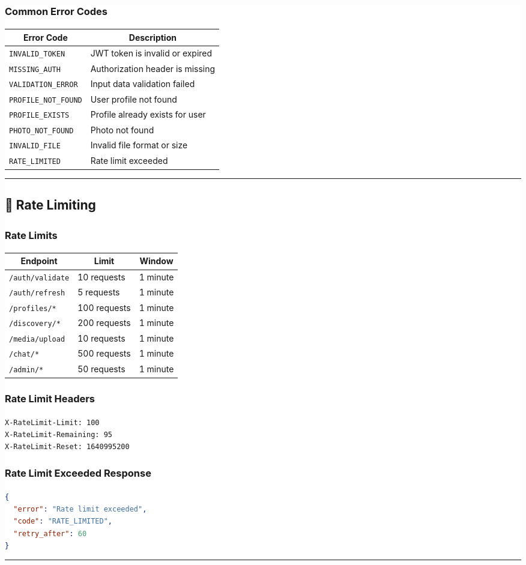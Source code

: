 ### Common Error Codes

| Error Code | Description |
|------------|-------------|
| `INVALID_TOKEN` | JWT token is invalid or expired |
| `MISSING_AUTH` | Authorization header is missing |
| `VALIDATION_ERROR` | Input data validation failed |
| `PROFILE_NOT_FOUND` | User profile not found |
| `PROFILE_EXISTS` | Profile already exists for user |
| `PHOTO_NOT_FOUND` | Photo not found |
| `INVALID_FILE` | Invalid file format or size |
| `RATE_LIMITED` | Rate limit exceeded |

---

## 🚦 Rate Limiting

### Rate Limits

| Endpoint | Limit | Window |
|----------|-------|--------|
| `/auth/validate` | 10 requests | 1 minute |
| `/auth/refresh` | 5 requests | 1 minute |
| `/profiles/*` | 100 requests | 1 minute |
| `/discovery/*` | 200 requests | 1 minute |
| `/media/upload` | 10 requests | 1 minute |
| `/chat/*` | 500 requests | 1 minute |
| `/admin/*` | 50 requests | 1 minute |

### Rate Limit Headers

```http
X-RateLimit-Limit: 100
X-RateLimit-Remaining: 95
X-RateLimit-Reset: 1640995200
```

### Rate Limit Exceeded Response

```json
{
  "error": "Rate limit exceeded",
  "code": "RATE_LIMITED",
  "retry_after": 60
}
```

---